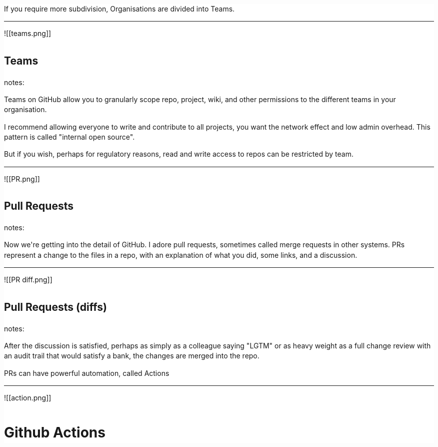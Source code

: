 If you require more subdivision,
Organisations are divided into Teams.

---
![[teams.png]]

## Teams

notes:

Teams on GitHub allow you to granularly scope repo, project, wiki, and other permissions to the different teams in your organisation.

I recommend allowing everyone to write and contribute to all projects, you want the network effect and low admin overhead.
This pattern is called "internal open source".

But if you wish, perhaps for regulatory reasons, read and write access to repos can be restricted by team.

---

![[PR.png]]

## Pull Requests

notes:

Now we're getting into the detail of GitHub.
I adore pull requests, sometimes called merge requests in other systems.
PRs represent a change to the files in a repo, with an explanation of what you did, some links, and a discussion.

---
![[PR diff.png]]

## Pull Requests (diffs)

notes:

After the discussion is satisfied, perhaps as simply as a colleague saying "LGTM" or as heavy weight as a full change review with an audit trail that would satisfy a bank, the changes are merged into the repo.

PRs can have powerful automation, called Actions

---
![[action.png]]

# Github Actions
